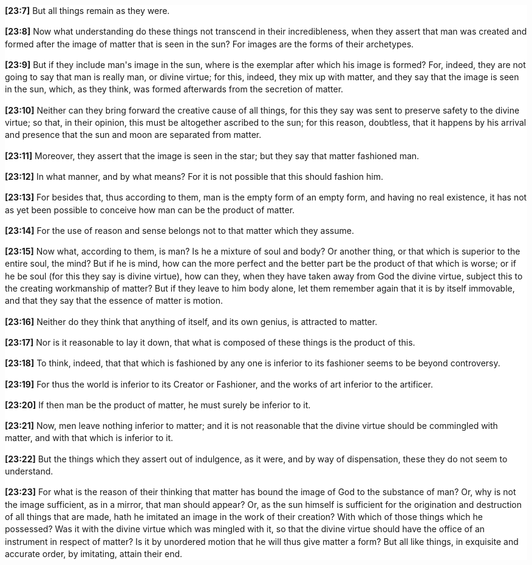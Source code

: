 **[23:7]** But all things remain as they were.

**[23:8]** Now what understanding do these things not transcend in their incredibleness, when they assert that man was created and formed after the image of matter that is seen in the sun? For images are the forms of their archetypes.

**[23:9]** But if they include man's image in the sun, where is the exemplar after which his image is formed? For, indeed, they are not going to say that man is really man, or divine virtue; for this, indeed, they mix up with matter, and they say that the image is seen in the sun, which, as they think, was formed afterwards from the secretion of matter.

**[23:10]** Neither can they bring forward the creative cause of all things, for this they say was sent to preserve safety to the divine virtue; so that, in their opinion, this must be altogether ascribed to the sun; for this reason, doubtless, that it happens by his arrival and presence that the sun and moon are separated from matter.

**[23:11]** Moreover, they assert that the image is seen in the star; but they say that matter fashioned man.

**[23:12]** In what manner, and by what means? For it is not possible that this should fashion him.

**[23:13]** For besides that, thus according to them, man is the empty form of an empty form, and having no real existence, it has not as yet been possible to conceive how man can be the product of matter.

**[23:14]** For the use of reason and sense belongs not to that matter which they assume.

**[23:15]** Now what, according to them, is man? Is he a mixture of soul and body? Or another thing, or that which is superior to the entire soul, the mind? But if he is mind, how can the more perfect and the better part be the product of that which is worse; or if he be soul (for this they say is divine virtue), how can they, when they have taken away from God the divine virtue, subject this to the creating workmanship of matter? But if they leave to him body alone, let them remember again that it is by itself immovable, and that they say that the essence of matter is motion.

**[23:16]** Neither do they think that anything of itself, and its own genius, is attracted to matter.

**[23:17]** Nor is it reasonable to lay it down, that what is composed of these things is the product of this.

**[23:18]** To think, indeed, that that which is fashioned by any one is inferior to its fashioner seems to be beyond controversy.

**[23:19]** For thus the world is inferior to its Creator or Fashioner, and the works of art inferior to the artificer.

**[23:20]** If then man be the product of matter, he must surely be inferior to it.

**[23:21]** Now, men leave nothing inferior to matter; and it is not reasonable that the divine virtue should be commingled with matter, and with that which is inferior to it.

**[23:22]** But the things which they assert out of indulgence, as it were, and by way of dispensation, these they do not seem to understand.

**[23:23]** For what is the reason of their thinking that matter has bound the image of God to the substance of man? Or, why is not the image sufficient, as in a mirror, that man should appear? Or, as the sun himself is sufficient for the origination and destruction of all things that are made, hath he imitated an image in the work of their creation? With which of those things which he possessed? Was it with the divine virtue which was mingled with it, so that the divine virtue should have the office of an instrument in respect of matter? Is it by unordered motion that he will thus give matter a form? But all like things, in exquisite and accurate order, by imitating, attain their end.
